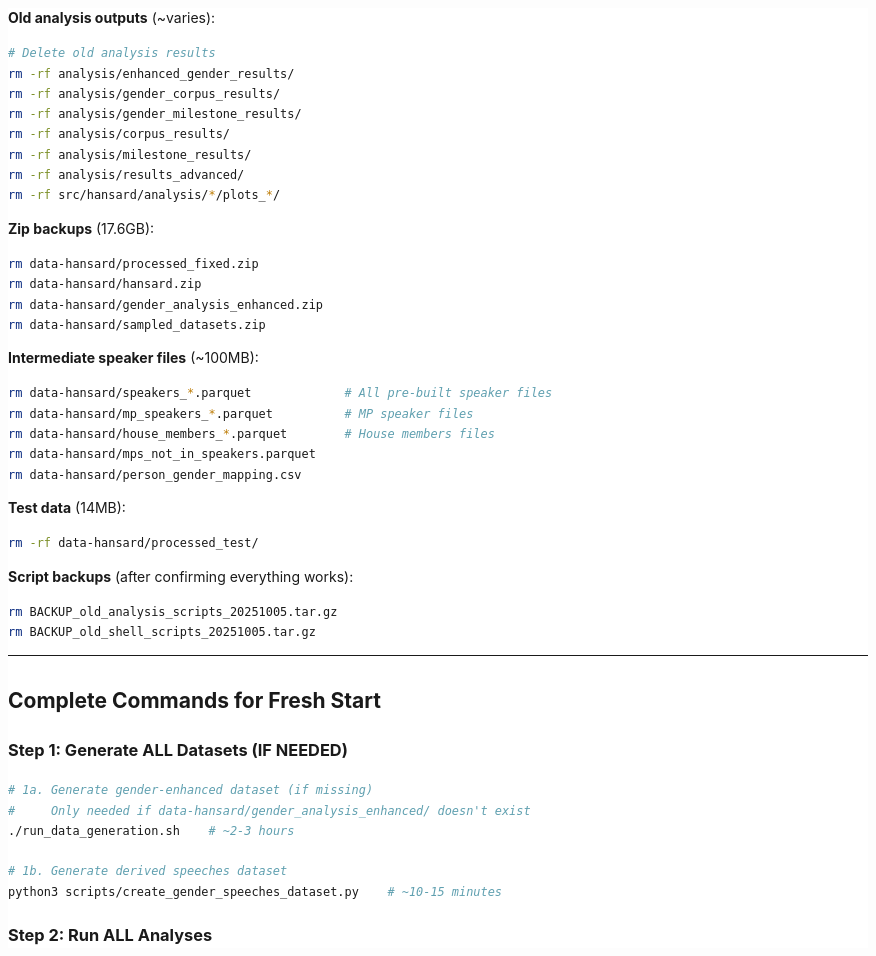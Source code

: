 **Old analysis outputs** (~varies):
```bash
# Delete old analysis results
rm -rf analysis/enhanced_gender_results/
rm -rf analysis/gender_corpus_results/
rm -rf analysis/gender_milestone_results/
rm -rf analysis/corpus_results/
rm -rf analysis/milestone_results/
rm -rf analysis/results_advanced/
rm -rf src/hansard/analysis/*/plots_*/
```

**Zip backups** (17.6GB):
```bash
rm data-hansard/processed_fixed.zip
rm data-hansard/hansard.zip
rm data-hansard/gender_analysis_enhanced.zip
rm data-hansard/sampled_datasets.zip
```

**Intermediate speaker files** (~100MB):
```bash
rm data-hansard/speakers_*.parquet             # All pre-built speaker files
rm data-hansard/mp_speakers_*.parquet          # MP speaker files
rm data-hansard/house_members_*.parquet        # House members files
rm data-hansard/mps_not_in_speakers.parquet
rm data-hansard/person_gender_mapping.csv
```

**Test data** (14MB):
```bash
rm -rf data-hansard/processed_test/
```

**Script backups** (after confirming everything works):
```bash
rm BACKUP_old_analysis_scripts_20251005.tar.gz
rm BACKUP_old_shell_scripts_20251005.tar.gz
```

---

## Complete Commands for Fresh Start

### Step 1: Generate ALL Datasets (IF NEEDED)

```bash
# 1a. Generate gender-enhanced dataset (if missing)
#     Only needed if data-hansard/gender_analysis_enhanced/ doesn't exist
./run_data_generation.sh    # ~2-3 hours

# 1b. Generate derived speeches dataset
python3 scripts/create_gender_speeches_dataset.py    # ~10-15 minutes
```

### Step 2: Run ALL Analyses
